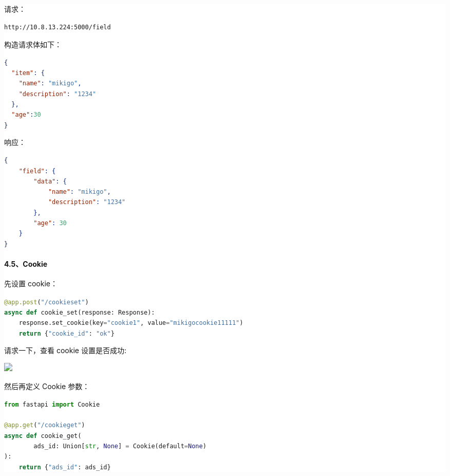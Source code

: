 请求：

```url
http://10.8.13.224:5000/field
```

构造请求体如下：

```json
{
  "item": {
    "name": "mikigo",
    "description": "1234"
  },
  "age":30
}
```

响应：

```json
{
    "field": {
        "data": {
            "name": "mikigo",
            "description": "1234"
        },
        "age": 30
    }
}
```

#### 4.5、Cookie

先设置 cookie：

```python
@app.post("/cookieset")
async def cookie_set(response: Response):
    response.set_cookie(key="cookie1", value="mikigocookie11111")
    return {"cookie_id": "ok"}
```

请求一下，查看 cookie 设置是否成功:

![](../../img/fastapi/set_cookie.png)

然后再定义 Cookie 参数：

```python
from fastapi import Cookie

@app.get("/cookieget")
async def cookie_get(
        ads_id: Union[str, None] = Cookie(default=None)
):
    return {"ads_id": ads_id}
```
